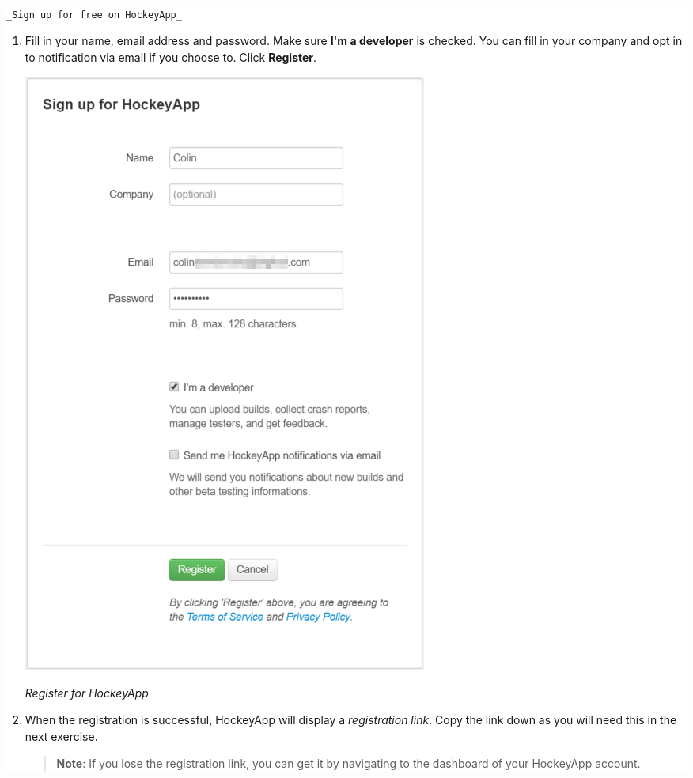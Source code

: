 
    _Sign up for free on HockeyApp_
    
1. Fill in your name, email address and password. Make sure **I'm a developer** is checked. You can fill in your company and opt in to notification via email if you choose to. Click **Register**.
    
    ![Register for HockeyApp](Images/hockeyapp-register.png "Register for HockeyApp")
    
    _Register for HockeyApp_
    
1. When the registration is successful, HockeyApp will display a _registration link_. Copy the link down as you will need this in the next exercise.
    
    > **Note**: If you lose the registration link, you can get it by navigating to the dashboard of your HockeyApp account.
    